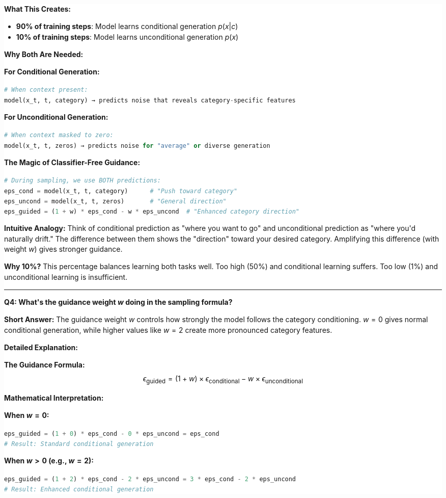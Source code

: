 **What This Creates:**
- **90% of training steps**: Model learns conditional generation $p(x|c)$
- **10% of training steps**: Model learns unconditional generation $p(x)$

**Why Both Are Needed:**

**For Conditional Generation:**
```python
# When context present:
model(x_t, t, category) → predicts noise that reveals category-specific features
```

**For Unconditional Generation:**
```python
# When context masked to zero:
model(x_t, t, zeros) → predicts noise for "average" or diverse generation
```

**The Magic of Classifier-Free Guidance:**
```python
# During sampling, we use BOTH predictions:
eps_cond = model(x_t, t, category)      # "Push toward category"
eps_uncond = model(x_t, t, zeros)       # "General direction"
eps_guided = (1 + w) * eps_cond - w * eps_uncond  # "Enhanced category direction"
```

**Intuitive Analogy:**
Think of conditional prediction as "where you want to go" and unconditional prediction as "where you'd naturally drift." The difference between them shows the "direction" toward your desired category. Amplifying this difference (with weight $w$) gives stronger guidance.

**Why 10%?** This percentage balances learning both tasks well. Too high (50%) and conditional learning suffers. Too low (1%) and unconditional learning is insufficient.

---

**Q4: What's the guidance weight $w$ doing in the sampling formula?**

**Short Answer:** The guidance weight $w$ controls how strongly the model follows the category conditioning. $w=0$ gives normal conditional generation, while higher values like $w=2$ create more pronounced category features.

**Detailed Explanation:**

**The Guidance Formula:**
$$\epsilon_{\text{guided}} = (1 + w) \times \epsilon_{\text{conditional}} - w \times \epsilon_{\text{unconditional}}$$

**Mathematical Interpretation:**

**When $w = 0$:**
```python
eps_guided = (1 + 0) * eps_cond - 0 * eps_uncond = eps_cond
# Result: Standard conditional generation
```

**When $w > 0$ (e.g., $w = 2$):**
```python
eps_guided = (1 + 2) * eps_cond - 2 * eps_uncond = 3 * eps_cond - 2 * eps_uncond
# Result: Enhanced conditional generation
```
